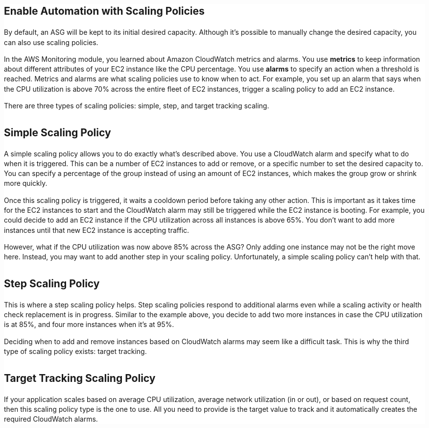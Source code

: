 ## Enable Automation with Scaling Policies

By default, an ASG will be kept to its initial desired capacity. Although it’s possible to manually change the desired capacity, you can also use scaling policies.

In the AWS Monitoring module, you learned about Amazon CloudWatch metrics and alarms. You use **metrics** to keep information about different attributes of your EC2 instance like the CPU percentage. You use **alarms** to specify an action when a threshold is reached. Metrics and alarms are what scaling policies use to know when to act. For example, you set up an alarm that says when the CPU utilization is above 70% across the entire fleet of EC2 instances, trigger a scaling policy to add an EC2 instance.

There are three types of scaling policies: simple, step, and target tracking scaling.

## Simple Scaling Policy

A simple scaling policy allows you to do exactly what’s described above. You use a CloudWatch alarm and specify what to do when it is triggered. This can be a number of EC2 instances to add or remove, or a specific number to set the desired capacity to. You can specify a percentage of the group instead of using an amount of EC2 instances, which makes the group grow or shrink more quickly.

Once this scaling policy is triggered, it waits a cooldown period before taking any other action. This is important as it takes time for the EC2 instances to start and the CloudWatch alarm may still be triggered while the EC2 instance is booting. For example, you could decide to add an EC2 instance if the CPU utilization across all instances is above 65%. You don’t want to add more instances until that new EC2 instance is accepting traffic.

However, what if the CPU utilization was now above 85% across the ASG? Only adding one instance may not be the right move here. Instead, you may want to add another step in your scaling policy. Unfortunately, a simple scaling policy can’t help with that.

## Step Scaling Policy

This is where a step scaling policy helps. Step scaling policies respond to additional alarms even while a scaling activity or health check replacement is in progress. Similar to the example above, you decide to add two more instances in case the CPU utilization is at 85%, and four more instances when it’s at 95%.

Deciding when to add and remove instances based on CloudWatch alarms may seem like a difficult task. This is why the third type of scaling policy exists: target tracking.

## Target Tracking Scaling Policy

If your application scales based on average CPU utilization, average network utilization (in or out), or based on request count, then this scaling policy type is the one to use. All you need to provide is the target value to track and it automatically creates the required CloudWatch alarms.